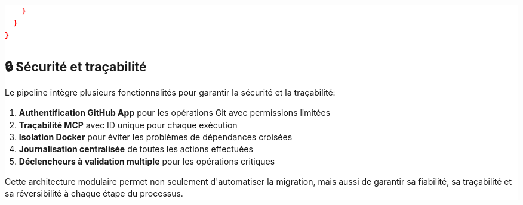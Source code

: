 ```json
    }
  }
}
```

## 🔒 Sécurité et traçabilité

Le pipeline intègre plusieurs fonctionnalités pour garantir la sécurité et la traçabilité:

1. **Authentification GitHub App** pour les opérations Git avec permissions limitées
2. **Traçabilité MCP** avec ID unique pour chaque exécution
3. **Isolation Docker** pour éviter les problèmes de dépendances croisées
4. **Journalisation centralisée** de toutes les actions effectuées
5. **Déclencheurs à validation multiple** pour les opérations critiques

Cette architecture modulaire permet non seulement d'automatiser la migration, mais aussi de garantir sa fiabilité, sa traçabilité et sa réversibilité à chaque étape du processus.
